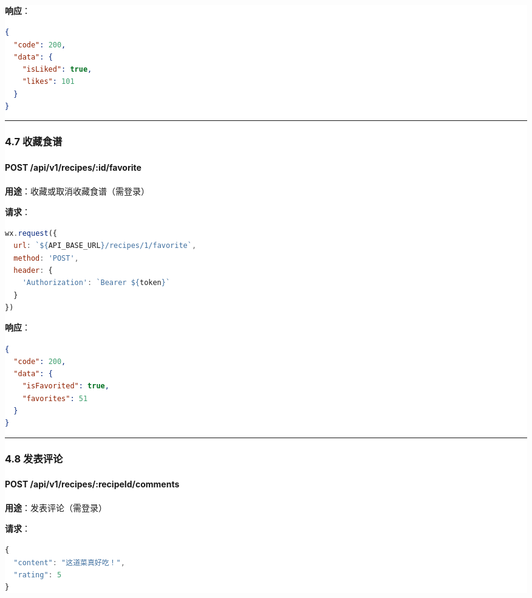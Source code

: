 **响应**：
```json
{
  "code": 200,
  "data": {
    "isLiked": true,
    "likes": 101
  }
}
```

---

### 4.7 收藏食谱

#### POST /api/v1/recipes/:id/favorite

**用途**：收藏或取消收藏食谱（需登录）

**请求**：
```javascript
wx.request({
  url: `${API_BASE_URL}/recipes/1/favorite`,
  method: 'POST',
  header: {
    'Authorization': `Bearer ${token}`
  }
})
```

**响应**：
```json
{
  "code": 200,
  "data": {
    "isFavorited": true,
    "favorites": 51
  }
}
```

---

### 4.8 发表评论

#### POST /api/v1/recipes/:recipeId/comments

**用途**：发表评论（需登录）

**请求**：
```javascript
{
  "content": "这道菜真好吃！",
  "rating": 5
}
```
